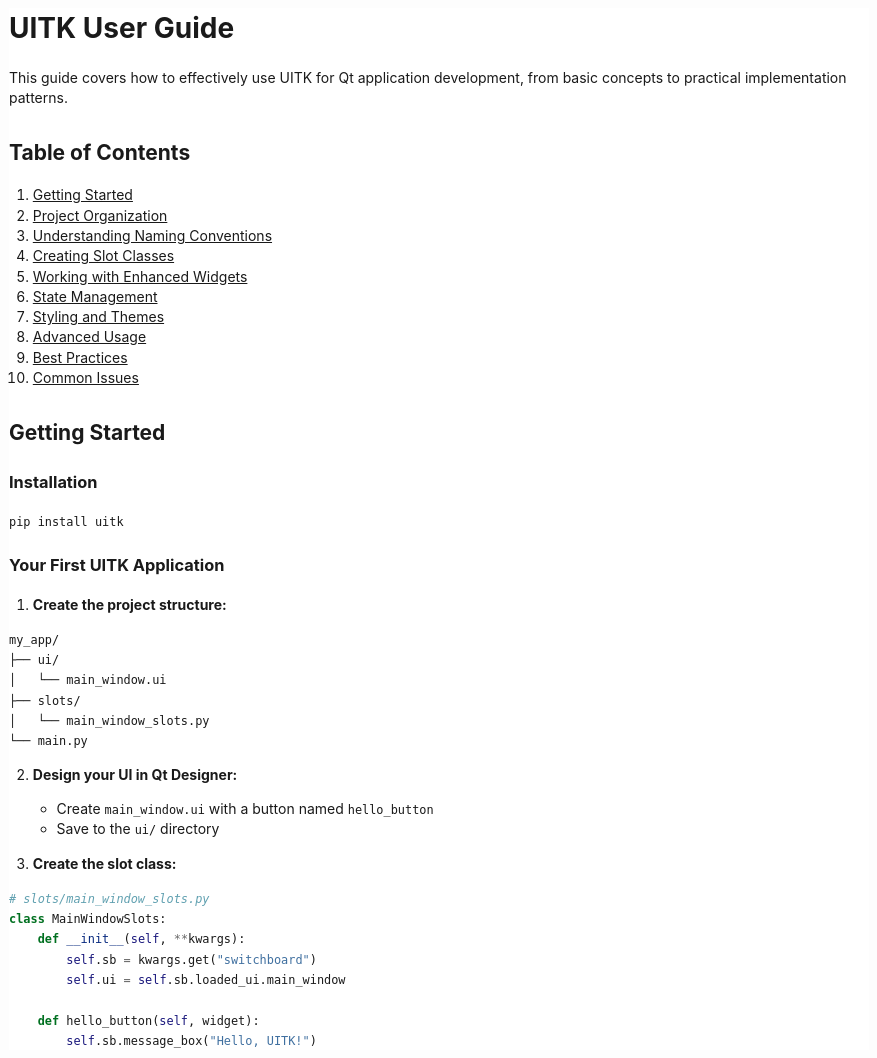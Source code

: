 # UITK User Guide

This guide covers how to effectively use UITK for Qt application development, from basic concepts to practical implementation patterns.

## Table of Contents
1. [Getting Started](#getting-started)
2. [Project Organization](#project-organization)
3. [Understanding Naming Conventions](#understanding-naming-conventions)
4. [Creating Slot Classes](#creating-slot-classes)
5. [Working with Enhanced Widgets](#working-with-enhanced-widgets)
6. [State Management](#state-management)
7. [Styling and Themes](#styling-and-themes)
8. [Advanced Usage](#advanced-usage)
9. [Best Practices](#best-practices)
10. [Common Issues](#common-issues)

## Getting Started

### Installation
```bash
pip install uitk
```

### Your First UITK Application

1. **Create the project structure:**
```
my_app/
├── ui/
│   └── main_window.ui
├── slots/
│   └── main_window_slots.py
└── main.py
```

2. **Design your UI in Qt Designer:**
   - Create `main_window.ui` with a button named `hello_button`
   - Save to the `ui/` directory

3. **Create the slot class:**
```python
# slots/main_window_slots.py
class MainWindowSlots:
    def __init__(self, **kwargs):
        self.sb = kwargs.get("switchboard")
        self.ui = self.sb.loaded_ui.main_window

    def hello_button(self, widget):
        self.sb.message_box("Hello, UITK!")
```
